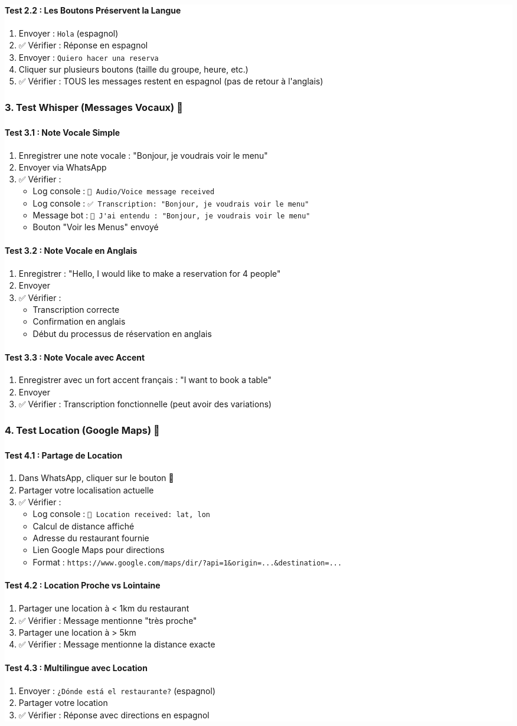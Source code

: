 #### Test 2.2 : Les Boutons Préservent la Langue
1. Envoyer : `Hola` (espagnol)
2. ✅ Vérifier : Réponse en espagnol
3. Envoyer : `Quiero hacer una reserva`
4. Cliquer sur plusieurs boutons (taille du groupe, heure, etc.)
5. ✅ Vérifier : TOUS les messages restent en espagnol (pas de retour à l'anglais)

### 3. Test Whisper (Messages Vocaux) 🎤

#### Test 3.1 : Note Vocale Simple
1. Enregistrer une note vocale : "Bonjour, je voudrais voir le menu"
2. Envoyer via WhatsApp
3. ✅ Vérifier :
   - Log console : `🎤 Audio/Voice message received`
   - Log console : `✅ Transcription: "Bonjour, je voudrais voir le menu"`
   - Message bot : `🎤 J'ai entendu : "Bonjour, je voudrais voir le menu"`
   - Bouton "Voir les Menus" envoyé

#### Test 3.2 : Note Vocale en Anglais
1. Enregistrer : "Hello, I would like to make a reservation for 4 people"
2. Envoyer
3. ✅ Vérifier :
   - Transcription correcte
   - Confirmation en anglais
   - Début du processus de réservation en anglais

#### Test 3.3 : Note Vocale avec Accent
1. Enregistrer avec un fort accent français : "I want to book a table"
2. Envoyer
3. ✅ Vérifier : Transcription fonctionnelle (peut avoir des variations)

### 4. Test Location (Google Maps) 📍

#### Test 4.1 : Partage de Location
1. Dans WhatsApp, cliquer sur le bouton 📍
2. Partager votre localisation actuelle
3. ✅ Vérifier :
   - Log console : `📍 Location received: lat, lon`
   - Calcul de distance affiché
   - Adresse du restaurant fournie
   - Lien Google Maps pour directions
   - Format : `https://www.google.com/maps/dir/?api=1&origin=...&destination=...`

#### Test 4.2 : Location Proche vs Lointaine
1. Partager une location à < 1km du restaurant
2. ✅ Vérifier : Message mentionne "très proche"
3. Partager une location à > 5km
4. ✅ Vérifier : Message mentionne la distance exacte

#### Test 4.3 : Multilingue avec Location
1. Envoyer : `¿Dónde está el restaurante?` (espagnol)
2. Partager votre location
3. ✅ Vérifier : Réponse avec directions en espagnol
